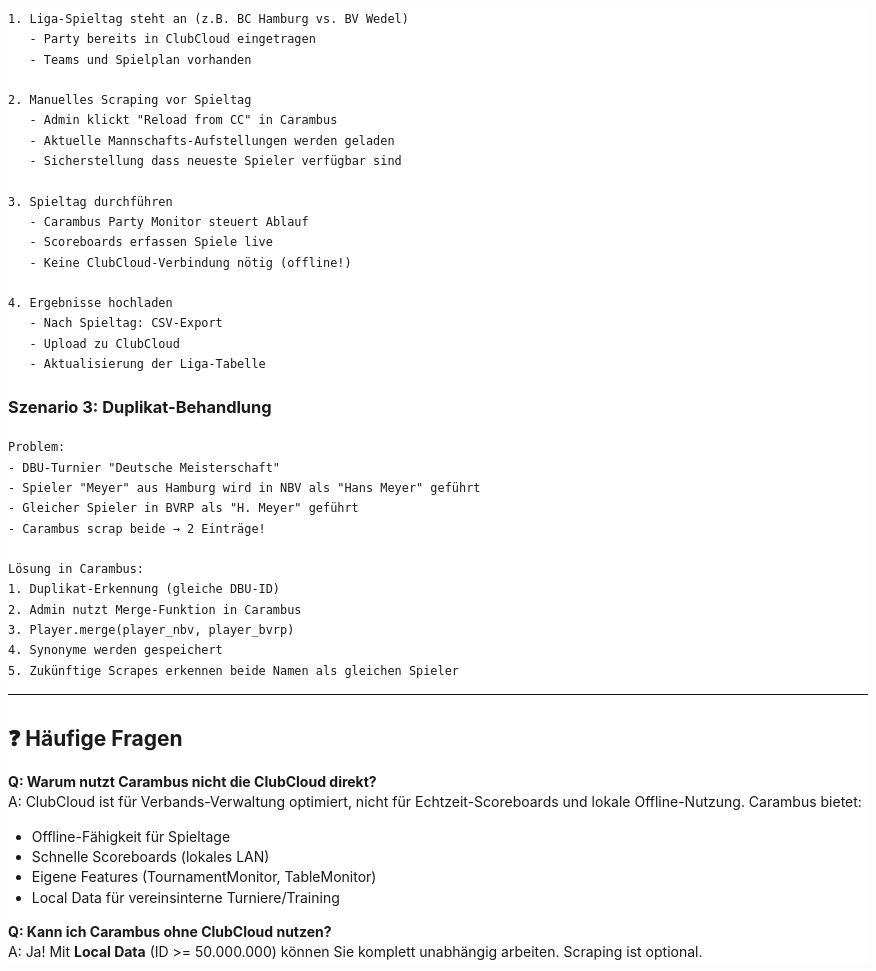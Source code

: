 ```
1. Liga-Spieltag steht an (z.B. BC Hamburg vs. BV Wedel)
   - Party bereits in ClubCloud eingetragen
   - Teams und Spielplan vorhanden

2. Manuelles Scraping vor Spieltag
   - Admin klickt "Reload from CC" in Carambus
   - Aktuelle Mannschafts-Aufstellungen werden geladen
   - Sicherstellung dass neueste Spieler verfügbar sind

3. Spieltag durchführen
   - Carambus Party Monitor steuert Ablauf
   - Scoreboards erfassen Spiele live
   - Keine ClubCloud-Verbindung nötig (offline!)

4. Ergebnisse hochladen
   - Nach Spieltag: CSV-Export
   - Upload zu ClubCloud
   - Aktualisierung der Liga-Tabelle
```

### Szenario 3: Duplikat-Behandlung

```
Problem:
- DBU-Turnier "Deutsche Meisterschaft"
- Spieler "Meyer" aus Hamburg wird in NBV als "Hans Meyer" geführt
- Gleicher Spieler in BVRP als "H. Meyer" geführt
- Carambus scrap beide → 2 Einträge!

Lösung in Carambus:
1. Duplikat-Erkennung (gleiche DBU-ID)
2. Admin nutzt Merge-Funktion in Carambus
3. Player.merge(player_nbv, player_bvrp)
4. Synonyme werden gespeichert
5. Zukünftige Scrapes erkennen beide Namen als gleichen Spieler
```

---

## ❓ Häufige Fragen

**Q: Warum nutzt Carambus nicht die ClubCloud direkt?**  
A: ClubCloud ist für Verbands-Verwaltung optimiert, nicht für Echtzeit-Scoreboards und lokale Offline-Nutzung. Carambus bietet:
- Offline-Fähigkeit für Spieltage
- Schnelle Scoreboards (lokales LAN)
- Eigene Features (TournamentMonitor, TableMonitor)
- Local Data für vereinsinterne Turniere/Training

**Q: Kann ich Carambus ohne ClubCloud nutzen?**  
A: Ja! Mit **Local Data** (ID >= 50.000.000) können Sie komplett unabhängig arbeiten. Scraping ist optional.
